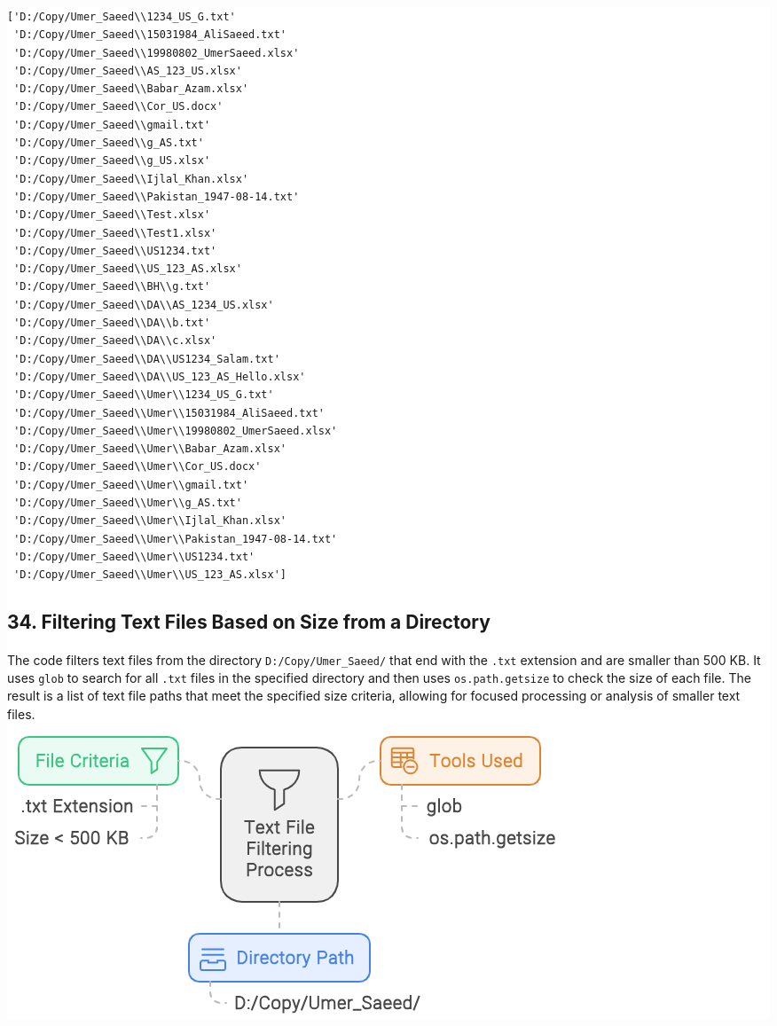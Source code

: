     ['D:/Copy/Umer_Saeed\\1234_US_G.txt'
     'D:/Copy/Umer_Saeed\\15031984_AliSaeed.txt'
     'D:/Copy/Umer_Saeed\\19980802_UmerSaeed.xlsx'
     'D:/Copy/Umer_Saeed\\AS_123_US.xlsx'
     'D:/Copy/Umer_Saeed\\Babar_Azam.xlsx'
     'D:/Copy/Umer_Saeed\\Cor_US.docx'
     'D:/Copy/Umer_Saeed\\gmail.txt'
     'D:/Copy/Umer_Saeed\\g_AS.txt'
     'D:/Copy/Umer_Saeed\\g_US.xlsx'
     'D:/Copy/Umer_Saeed\\Ijlal_Khan.xlsx'
     'D:/Copy/Umer_Saeed\\Pakistan_1947-08-14.txt'
     'D:/Copy/Umer_Saeed\\Test.xlsx'
     'D:/Copy/Umer_Saeed\\Test1.xlsx'
     'D:/Copy/Umer_Saeed\\US1234.txt'
     'D:/Copy/Umer_Saeed\\US_123_AS.xlsx'
     'D:/Copy/Umer_Saeed\\BH\\g.txt'
     'D:/Copy/Umer_Saeed\\DA\\AS_1234_US.xlsx'
     'D:/Copy/Umer_Saeed\\DA\\b.txt'
     'D:/Copy/Umer_Saeed\\DA\\c.xlsx'
     'D:/Copy/Umer_Saeed\\DA\\US1234_Salam.txt'
     'D:/Copy/Umer_Saeed\\DA\\US_123_AS_Hello.xlsx'
     'D:/Copy/Umer_Saeed\\Umer\\1234_US_G.txt'
     'D:/Copy/Umer_Saeed\\Umer\\15031984_AliSaeed.txt'
     'D:/Copy/Umer_Saeed\\Umer\\19980802_UmerSaeed.xlsx'
     'D:/Copy/Umer_Saeed\\Umer\\Babar_Azam.xlsx'
     'D:/Copy/Umer_Saeed\\Umer\\Cor_US.docx'
     'D:/Copy/Umer_Saeed\\Umer\\gmail.txt'
     'D:/Copy/Umer_Saeed\\Umer\\g_AS.txt'
     'D:/Copy/Umer_Saeed\\Umer\\Ijlal_Khan.xlsx'
     'D:/Copy/Umer_Saeed\\Umer\\Pakistan_1947-08-14.txt'
     'D:/Copy/Umer_Saeed\\Umer\\US1234.txt'
     'D:/Copy/Umer_Saeed\\Umer\\US_123_AS.xlsx']

## 34. Filtering Text Files Based on Size from a Directory

The code filters text files from the directory `D:/Copy/Umer_Saeed/` that end with the `.txt` extension and are smaller than 500 KB. It uses `glob` to search for all `.txt` files in the specified directory and then uses `os.path.getsize` to check the size of each file. The result is a list of text file paths that meet the specified size criteria, allowing for focused processing or analysis of smaller text files.

![](https://github.com/Umersaeed81/File_Management_Operations/blob/main/log/File_Filtering/Example-34.png?raw=true)
